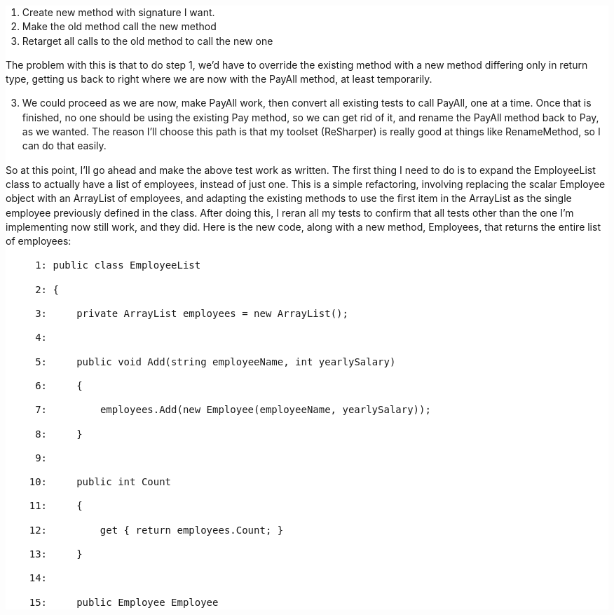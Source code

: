 
  1. Create new method with signature I want. 
  2. Make the old method call the new method
  3. Retarget all calls to the old method to call the new one

The problem with this is that to do step 1, we&#8217;d have to override the existing method with a new method differing only in return type, getting us back to right where we are now with the PayAll method, at least temporarily. 

  3. We could proceed as we are now, make PayAll work, then convert all existing tests to call PayAll, one at a time. Once that is finished, no one should be using the existing Pay method, so we can get rid of it, and rename the PayAll method back to Pay, as we wanted. The reason I&#8217;ll choose this path is that my toolset (ReSharper) is really good at things like RenameMethod, so I can do that easily.

So at this point, I&#8217;ll go ahead and make the above test work as written. The first thing I need to do is to expand the EmployeeList class to actually have a list of employees, instead of just one. This is a simple refactoring, involving replacing the scalar Employee object with an ArrayList of employees, and adapting the existing methods to use the first item in the ArrayList as the single employee previously defined in the class. After doing this, I reran all my tests to confirm that all tests other than the one I&#8217;m implementing now still work, and they did. Here is the new code, along with a new method, Employees, that returns the entire list of employees:

<div class="csharpcode">
  <pre><span class="lnum">     1:</span> <span class="kwrd">public</span> <span class="kwrd">class</span> EmployeeList</pre>
  
  <pre><span class="lnum">     2: </span>{</pre>
  
  <pre><span class="lnum">     3: </span>    <span class="kwrd">private</span> ArrayList employees = <span class="kwrd">new</span> ArrayList();</pre>
  
  <pre><span class="lnum">     4: </span>&nbsp;</pre>
  
  <pre><span class="lnum">     5: </span>    <span class="kwrd">public</span> <span class="kwrd">void</span> Add(<span class="kwrd">string</span> employeeName, <span class="kwrd">int</span> yearlySalary)</pre>
  
  <pre><span class="lnum">     6: </span>    {</pre>
  
  <pre><span class="lnum">     7: </span>        employees.Add(<span class="kwrd">new</span> Employee(employeeName, yearlySalary));</pre>
  
  <pre><span class="lnum">     8: </span>    }</pre>
  
  <pre><span class="lnum">     9: </span>&nbsp;</pre>
  
  <pre><span class="lnum">    10: </span>    <span class="kwrd">public</span> <span class="kwrd">int</span> Count</pre>
  
  <pre><span class="lnum">    11: </span>    {</pre>
  
  <pre><span class="lnum">    12: </span>        get { <span class="kwrd">return</span> employees.Count; }</pre>
  
  <pre><span class="lnum">    13: </span>    }</pre>
  
  <pre><span class="lnum">    14: </span>&nbsp;</pre>
  
  <pre><span class="lnum">    15: </span>    <span class="kwrd">public</span> Employee Employee</pre>
  